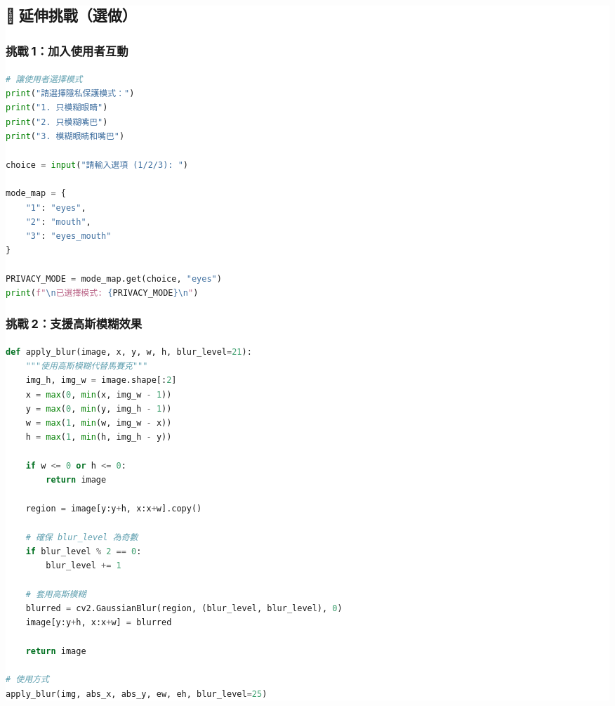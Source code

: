 
## 🚀 延伸挑戰（選做）

### 挑戰 1：加入使用者互動

```python
# 讓使用者選擇模式
print("請選擇隱私保護模式：")
print("1. 只模糊眼睛")
print("2. 只模糊嘴巴")
print("3. 模糊眼睛和嘴巴")

choice = input("請輸入選項 (1/2/3): ")

mode_map = {
    "1": "eyes",
    "2": "mouth",
    "3": "eyes_mouth"
}

PRIVACY_MODE = mode_map.get(choice, "eyes")
print(f"\n已選擇模式: {PRIVACY_MODE}\n")
```

### 挑戰 2：支援高斯模糊效果

```python
def apply_blur(image, x, y, w, h, blur_level=21):
    """使用高斯模糊代替馬賽克"""
    img_h, img_w = image.shape[:2]
    x = max(0, min(x, img_w - 1))
    y = max(0, min(y, img_h - 1))
    w = max(1, min(w, img_w - x))
    h = max(1, min(h, img_h - y))

    if w <= 0 or h <= 0:
        return image

    region = image[y:y+h, x:x+w].copy()

    # 確保 blur_level 為奇數
    if blur_level % 2 == 0:
        blur_level += 1

    # 套用高斯模糊
    blurred = cv2.GaussianBlur(region, (blur_level, blur_level), 0)
    image[y:y+h, x:x+w] = blurred

    return image

# 使用方式
apply_blur(img, abs_x, abs_y, ew, eh, blur_level=25)
```
